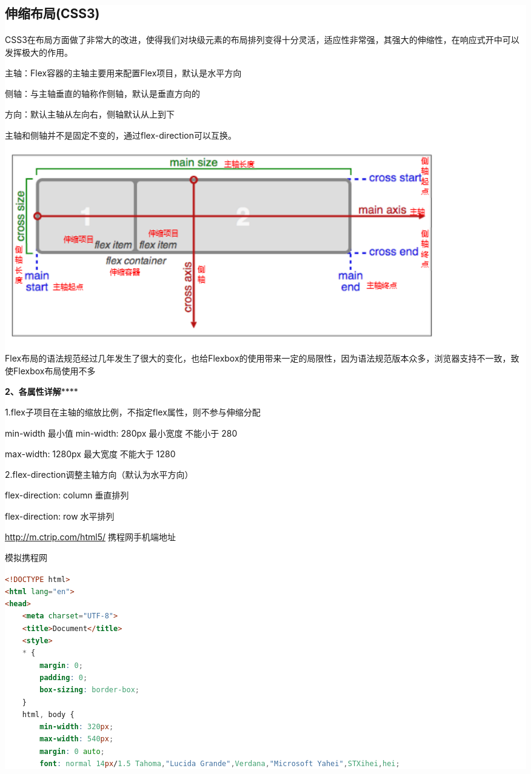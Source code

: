 

## 伸缩布局(CSS3)

CSS3在布局方面做了非常大的改进，使得我们对块级元素的布局排列变得十分灵活，适应性非常强，其强大的伸缩性，在响应式开中可以发挥极大的作用。

主轴：Flex容器的主轴主要用来配置Flex项目，默认是水平方向

侧轴：与主轴垂直的轴称作侧轴，默认是垂直方向的

方向：默认主轴从左向右，侧轴默认从上到下

主轴和侧轴并不是固定不变的，通过flex-direction可以互换。

![1498441839910](../../2-css/media/1498441839910.png)



Flex布局的语法规范经过几年发生了很大的变化，也给Flexbox的使用带来一定的局限性，因为语法规范版本众多，浏览器支持不一致，致使Flexbox布局使用不多

**2、各属性详解******

1.flex子项目在主轴的缩放比例，不指定flex属性，则不参与伸缩分配

min-width  最小值      min-width: 280px  最小宽度  不能小于 280

max-width: 1280px  最大宽度  不能大于 1280

2.flex-direction调整主轴方向（默认为水平方向）

flex-direction: column 垂直排列

flex-direction: row  水平排列

http://m.ctrip.com/html5/   携程网手机端地址



模拟携程网

~~~html
<!DOCTYPE html>
<html lang="en">
<head>
	<meta charset="UTF-8">
	<title>Document</title>
	<style>
	* {
		margin: 0;
		padding: 0;
		box-sizing: border-box;
	}
	html, body {
		min-width: 320px; 
		max-width: 540px;
		margin: 0 auto;
		font: normal 14px/1.5 Tahoma,"Lucida Grande",Verdana,"Microsoft Yahei",STXihei,hei;
~~~